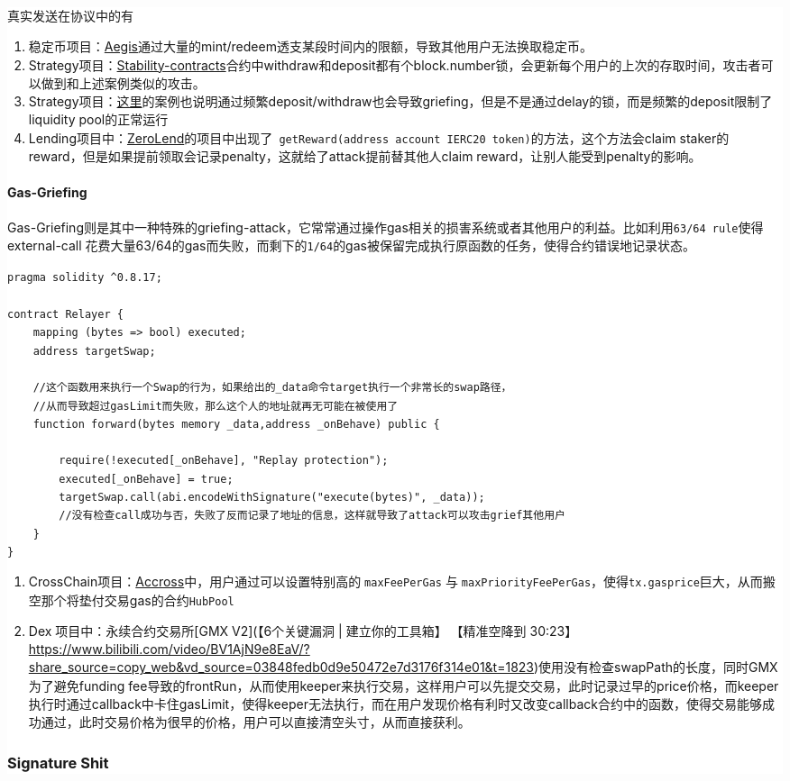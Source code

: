 真实发送在协议中的有

1. 稳定币项目：[Aegis](https://audits.sherlock.xyz/contests/799/report)通过大量的mint/redeem透支某段时间内的限额，导致其他用户无法换取稳定币。
2. Strategy项目：[Stability-contracts](https://cantina.xyz/code/e1c0be8d-0c3d-485a-a446-a582beb120b1/audits/initial-audit-stability-platform-v24.01.1-alpha.md)合约中withdraw和deposit都有个block.number锁，会更新每个用户的上次的存取时间，攻击者可以做到和上述案例类似的攻击。
3. Strategy项目：[这里](https://solodit.cyfrin.io/issues/h-02-griefing-attack-via-continuous-deposit-and-withdrawal-pashov-audit-group-none-radiant-june-markdown)的案例也说明通过频繁deposit/withdraw也会导致griefing，但是不是通过delay的锁，而是频繁的deposit限制了liquidity pool的正常运行
4. Lending项目中：[ZeroLend](https://solodit.cyfrin.io/issues/griefing-attack-to-cause-the-rewards-of-a-user-to-be-locked-and-when-users-claim-the-reward-after-maturity-date-user-will-suffer-the-penalty-immunefi-zerolend-git)的项目中出现了` getReward(address account IERC20 token)`的方法，这个方法会claim staker的reward，但是如果提前领取会记录penalty，这就给了attack提前替其他人claim reward，让别人能受到penalty的影响。





#### Gas-Griefing

Gas-Griefing则是其中一种特殊的griefing-attack，它常常通过操作gas相关的损害系统或者其他用户的利益。比如利用`63/64 rule`使得external-call 花费大量63/64的gas而失败，而剩下的`1/64`的gas被保留完成执行原函数的任务，使得合约错误地记录状态。

```solidity
pragma solidity ^0.8.17;

contract Relayer {
    mapping (bytes => bool) executed;
    address targetSwap;
	
	//这个函数用来执行一个Swap的行为，如果给出的_data命令target执行一个非常长的swap路径，
	//从而导致超过gasLimit而失败，那么这个人的地址就再无可能在被使用了
    function forward(bytes memory _data,address _onBehave) public {
    
        require(!executed[_onBehave], "Replay protection");   
        executed[_onBehave] = true;
        targetSwap.call(abi.encodeWithSignature("execute(bytes)", _data));
        //没有检查call成功与否，失败了反而记录了地址的信息，这样就导致了attack可以攻击grief其他用户
    }
}
```

1. CrossChain项目：[Accross](https://blog.openzeppelin.com/across-audit#griefing-attacks-are-possible-in-zk-adapters)中，用户通过可以设置特别高的 `maxFeePerGas` 与 `maxPriorityFeePerGas`，使得`tx.gasprice`巨大，从而搬空那个将垫付交易gas的合约`HubPool`

2. Dex 项目中：永续合约交易所[GMX V2](【6个关键漏洞 | 建立你的工具箱】 【精准空降到 30:23】 https://www.bilibili.com/video/BV1AjN9e8EaV/?share_source=copy_web&vd_source=03848fedb0d9e50472e7d3176f314e01&t=1823)使用没有检查swapPath的长度，同时GMX为了避免funding fee导致的frontRun，从而使用keeper来执行交易，这样用户可以先提交交易，此时记录过早的price价格，而keeper执行时通过callback中卡住gasLimit，使得keeper无法执行，而在用户发现价格有利时又改变callback合约中的函数，使得交易能够成功通过，此时交易价格为很早的价格，用户可以直接清空头寸，从而直接获利。

   

   

### Signature Shit
